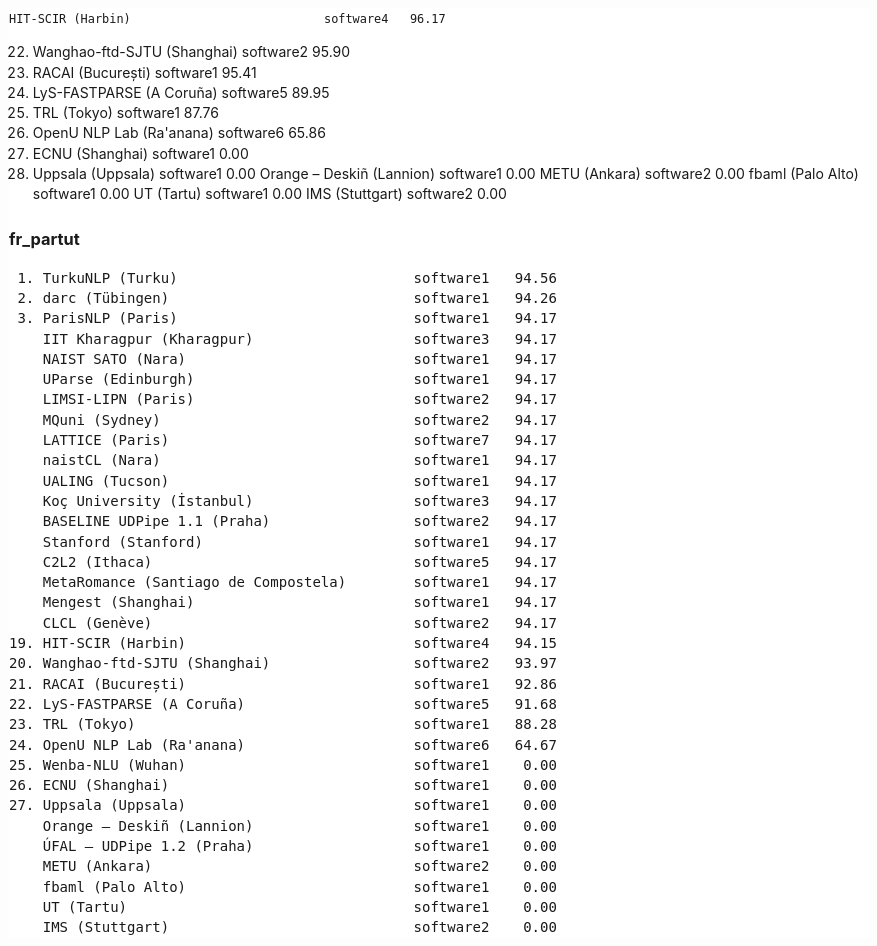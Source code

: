     HIT-SCIR (Harbin)                       	software4	96.17
22. Wanghao-ftd-SJTU (Shanghai)             	software2	95.90
23. RACAI (București)                       	software1	95.41
24. LyS-FASTPARSE (A Coruña)                	software5	89.95
25. TRL (Tokyo)                             	software1	87.76
26. OpenU NLP Lab (Ra'anana)                	software6	65.86
27. ECNU (Shanghai)                         	software1	 0.00
28. Uppsala (Uppsala)                       	software1	 0.00
    Orange – Deskiñ (Lannion)               	software1	 0.00
    METU (Ankara)                           	software2	 0.00
    fbaml (Palo Alto)                       	software1	 0.00
    UT (Tartu)                              	software1	 0.00
    IMS (Stuttgart)                         	software2	 0.00
</pre>



### fr_partut

<pre>
 1. TurkuNLP (Turku)                        	software1	94.56
 2. darc (Tübingen)                         	software1	94.26
 3. ParisNLP (Paris)                        	software1	94.17
    IIT Kharagpur (Kharagpur)               	software3	94.17
    NAIST SATO (Nara)                       	software1	94.17
    UParse (Edinburgh)                      	software1	94.17
    LIMSI-LIPN (Paris)                      	software2	94.17
    MQuni (Sydney)                          	software2	94.17
    LATTICE (Paris)                         	software7	94.17
    naistCL (Nara)                          	software1	94.17
    UALING (Tucson)                         	software1	94.17
    Koç University (İstanbul)               	software3	94.17
    BASELINE UDPipe 1.1 (Praha)             	software2	94.17
    Stanford (Stanford)                     	software1	94.17
    C2L2 (Ithaca)                           	software5	94.17
    MetaRomance (Santiago de Compostela)    	software1	94.17
    Mengest (Shanghai)                      	software1	94.17
    CLCL (Genève)                           	software2	94.17
19. HIT-SCIR (Harbin)                       	software4	94.15
20. Wanghao-ftd-SJTU (Shanghai)             	software2	93.97
21. RACAI (București)                       	software1	92.86
22. LyS-FASTPARSE (A Coruña)                	software5	91.68
23. TRL (Tokyo)                             	software1	88.28
24. OpenU NLP Lab (Ra'anana)                	software6	64.67
25. Wenba-NLU (Wuhan)                       	software1	 0.00
26. ECNU (Shanghai)                         	software1	 0.00
27. Uppsala (Uppsala)                       	software1	 0.00
    Orange – Deskiñ (Lannion)               	software1	 0.00
    ÚFAL – UDPipe 1.2 (Praha)               	software1	 0.00
    METU (Ankara)                           	software2	 0.00
    fbaml (Palo Alto)                       	software1	 0.00
    UT (Tartu)                              	software1	 0.00
    IMS (Stuttgart)                         	software2	 0.00
</pre>
